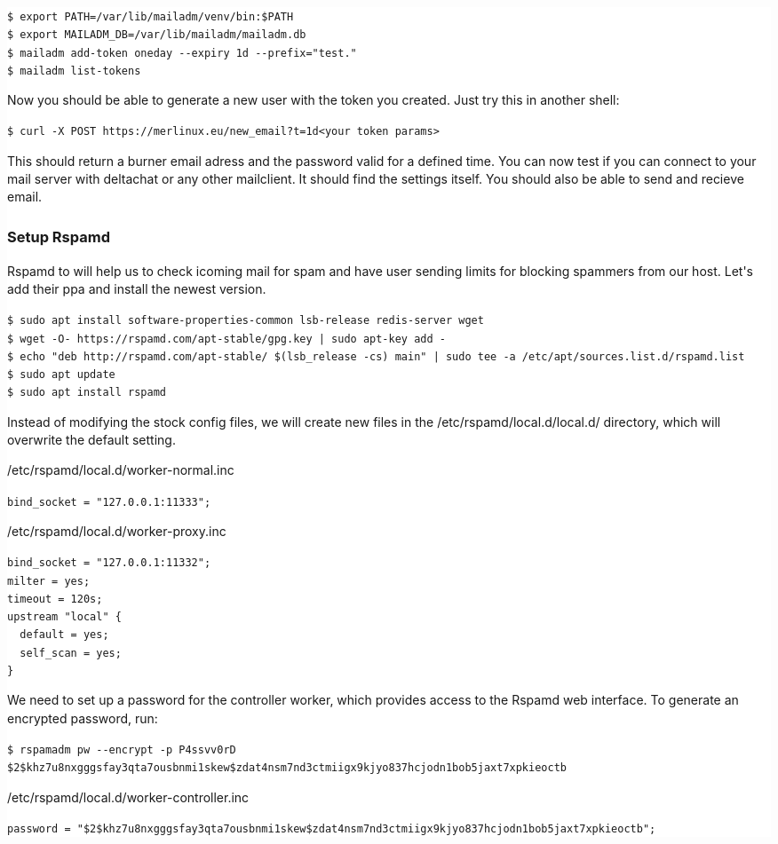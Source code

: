 ```
$ export PATH=/var/lib/mailadm/venv/bin:$PATH
$ export MAILADM_DB=/var/lib/mailadm/mailadm.db
$ mailadm add-token oneday --expiry 1d --prefix="test."
$ mailadm list-tokens
```
Now you should be able to generate a new user with the token you created.
Just try this in another shell:
```
$ curl -X POST https://merlinux.eu/new_email?t=1d<your token params>
```
This should return a burner email adress and the password valid for a defined time. You can now test if you can connect to your mail server with deltachat or any other mailclient. It should find the settings itself. You should also be able to send and recieve email.

### Setup Rspamd
Rspamd to will help us to check icoming mail for spam and have user sending limits for blocking spammers from our host. Let's add their ppa and install the newest version.
```
$ sudo apt install software-properties-common lsb-release redis-server wget
$ wget -O- https://rspamd.com/apt-stable/gpg.key | sudo apt-key add -
$ echo "deb http://rspamd.com/apt-stable/ $(lsb_release -cs) main" | sudo tee -a /etc/apt/sources.list.d/rspamd.list
$ sudo apt update
$ sudo apt install rspamd
```
Instead of modifying the stock config files, we will create new files in the /etc/rspamd/local.d/local.d/ directory, which will overwrite the default setting.

/etc/rspamd/local.d/worker-normal.inc
```
bind_socket = "127.0.0.1:11333";
```

/etc/rspamd/local.d/worker-proxy.inc
```
bind_socket = "127.0.0.1:11332";
milter = yes;
timeout = 120s;
upstream "local" {
  default = yes;
  self_scan = yes;
}
```
We need to set up a password for the controller worker, which provides access to the Rspamd web interface. To generate an encrypted password, run:
```
$ rspamadm pw --encrypt -p P4ssvv0rD 
$2$khz7u8nxgggsfay3qta7ousbnmi1skew$zdat4nsm7nd3ctmiigx9kjyo837hcjodn1bob5jaxt7xpkieoctb
```

/etc/rspamd/local.d/worker-controller.inc
```
password = "$2$khz7u8nxgggsfay3qta7ousbnmi1skew$zdat4nsm7nd3ctmiigx9kjyo837hcjodn1bob5jaxt7xpkieoctb";
```

